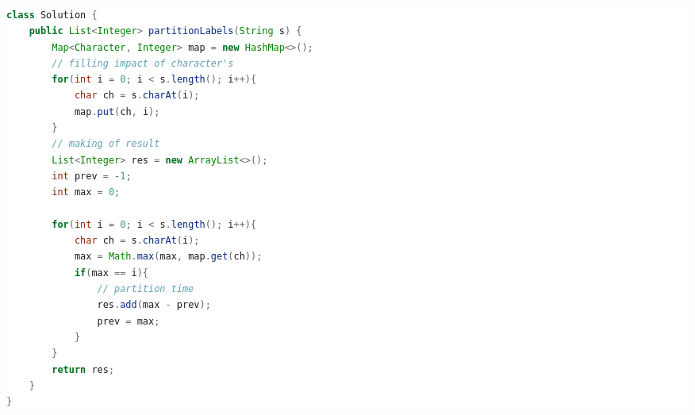```java
class Solution {
    public List<Integer> partitionLabels(String s) {
        Map<Character, Integer> map = new HashMap<>();
        // filling impact of character's
        for(int i = 0; i < s.length(); i++){
            char ch = s.charAt(i);
            map.put(ch, i);
        }
        // making of result
        List<Integer> res = new ArrayList<>();
        int prev = -1;
        int max = 0;
        
        for(int i = 0; i < s.length(); i++){
            char ch = s.charAt(i);
            max = Math.max(max, map.get(ch));
            if(max == i){
                // partition time
                res.add(max - prev);
                prev = max;
            }
        }
        return res;
    }
}
```


